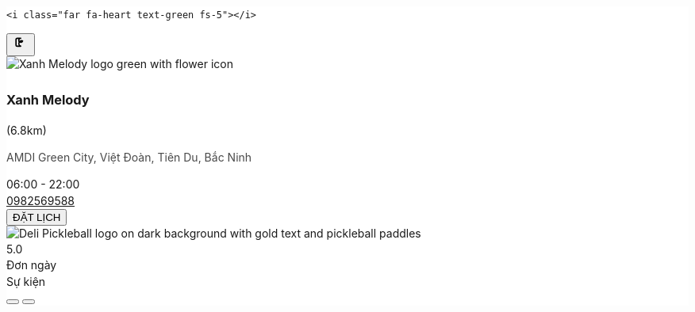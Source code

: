     <i class="far fa-heart text-green fs-5"></i>
   </button>
   <button aria-label="Share" class="btn btn-white rounded-circle shadow position-absolute top-2 right-3 p-2" style="right:0.75rem;">
    <svg class="text-green" fill="none" stroke="currentColor" stroke-width="2" style="width:20px; height:20px;" viewbox="0 0 24 24" xmlns="http://www.w3.org/2000/svg">
     <path d="M15 8a3 3 0 11-2.83-4H7a2 2 0 00-2 2v8a2 2 0 002 2h5.17A3 3 0 1115 8z" stroke-linecap="round" stroke-linejoin="round"></path>
    </svg>
   </button>
   <div class="card-body position-relative">
    <div class="d-flex align-items-center gap-3">
     <img alt="Xanh Melody logo green with flower icon" class="rounded-3" height="32" src="https://storage.googleapis.com/a1aa/image/b5a590e7-0de3-43a0-9d83-243ac0bd6c0e.jpg" width="32"/>
     <h3 class="card-title fw-bold text-green mb-0 fs-5">
      Xanh Melody
     </h3>
     <span class="text-warning fs-6">
      (6.8km)
     </span>
    </div>
    <p class="card-text text-truncate-2 mt-1" style="color:#4a4a4a;">
     AMDI Green City, Việt Đoàn, Tiên Du, Bắc Ninh
    </p>
    <div class="d-flex align-items-center gap-3 mt-2 text-secondary small">
     <div class="d-flex align-items-center gap-1">
      <i class="far fa-clock text-green"></i>
      <span>06:00 - 22:00</span>
     </div>
     <div class="d-flex align-items-center gap-1">
      <i class="fas fa-phone-alt text-green"></i>
      <a class="text-green fw-semibold text-decoration-none" href="tel:0982569588">
       0982569588
      </a>
     </div>
    </div>
    <button class="btn btn-yellow position-absolute bottom-4 end-4 px-3 py-2 fs-7 fw-bold">
     ĐẶT LỊCH
    </button>
   </div>
  </div>
  
  <div class="card mx-3 mb-5 rounded-xl shadow position-relative overflow-hidden">
   <img alt="Deli Pickleball logo on dark background with gold text and pickleball paddles" class="card-img-top" src="https://storage.googleapis.com/a1aa/image/a98c5a89-4e25-4b3b-7057-4339f8e0b8c0.jpg"/>
   <div class="position-absolute top-2 start-2 d-flex gap-2 text-white text-nowrap fs-7 fw-semibold rounded-pill px-3 py-1">
    <div class="bg-yellow rounded-pill d-flex align-items-center gap-1 px-3 py-1">
     <i class="fas fa-star"></i>
     <span>5.0</span>
    </div>
    <div class="bg-green rounded-pill d-flex align-items-center gap-1 px-3 py-1">
     <span>Đơn ngày</span>
    </div>
    <div class="bg-purple rounded-pill px-3 py-1">
     Sự kiện
    </div>
   </div>
   <button aria-label="Favorite" class="btn btn-white rounded-circle shadow position-absolute top-2 right-14 p-2" style="right:3.5rem;">
    <i class="far fa-heart text-green fs-5"></i>
   </button>
   <button aria-label="Share" class="btn btn-white rounded-circle shadow position-absolute top-2 right-3 p-2" style="right:0.75rem;">